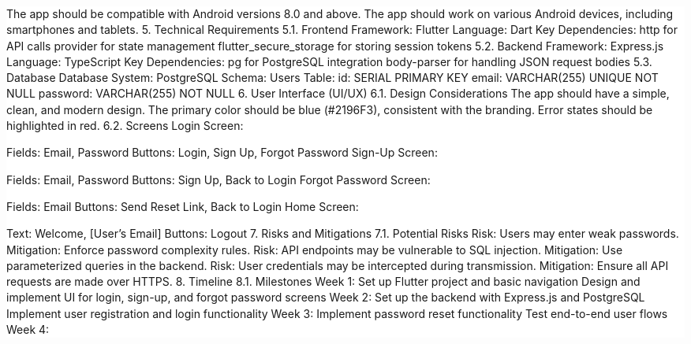 The app should be compatible with Android versions 8.0 and above.
The app should work on various Android devices, including smartphones and tablets.
5. Technical Requirements
5.1. Frontend
Framework: Flutter
Language: Dart
Key Dependencies:
http for API calls
provider for state management
flutter_secure_storage for storing session tokens
5.2. Backend
Framework: Express.js
Language: TypeScript
Key Dependencies:
pg for PostgreSQL integration
body-parser for handling JSON request bodies
5.3. Database
Database System: PostgreSQL
Schema:
Users Table:
id: SERIAL PRIMARY KEY
email: VARCHAR(255) UNIQUE NOT NULL
password: VARCHAR(255) NOT NULL
6. User Interface (UI/UX)
6.1. Design Considerations
The app should have a simple, clean, and modern design.
The primary color should be blue (#2196F3), consistent with the branding.
Error states should be highlighted in red.
6.2. Screens
Login Screen:

Fields: Email, Password
Buttons: Login, Sign Up, Forgot Password
Sign-Up Screen:

Fields: Email, Password
Buttons: Sign Up, Back to Login
Forgot Password Screen:

Fields: Email
Buttons: Send Reset Link, Back to Login
Home Screen:

Text: Welcome, [User’s Email]
Buttons: Logout
7. Risks and Mitigations
7.1. Potential Risks
Risk: Users may enter weak passwords.
Mitigation: Enforce password complexity rules.
Risk: API endpoints may be vulnerable to SQL injection.
Mitigation: Use parameterized queries in the backend.
Risk: User credentials may be intercepted during transmission.
Mitigation: Ensure all API requests are made over HTTPS.
8. Timeline
8.1. Milestones
Week 1:
Set up Flutter project and basic navigation
Design and implement UI for login, sign-up, and forgot password screens
Week 2:
Set up the backend with Express.js and PostgreSQL
Implement user registration and login functionality
Week 3:
Implement password reset functionality
Test end-to-end user flows
Week 4: